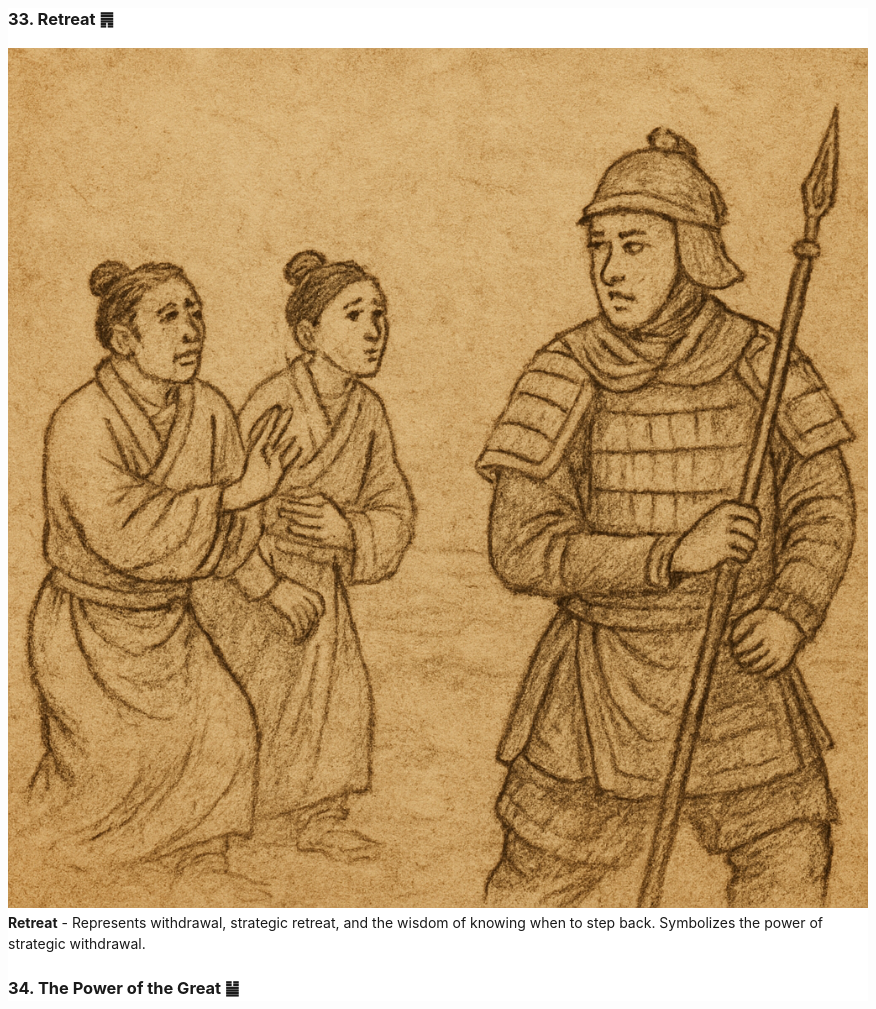 ### 33. Retreat ䷠
![33.retreat.png](33.retreat.png)
**Retreat** - Represents withdrawal, strategic retreat, and the wisdom of knowing when to step back. Symbolizes the power of strategic withdrawal.

### 34. The Power of the Great ䷡